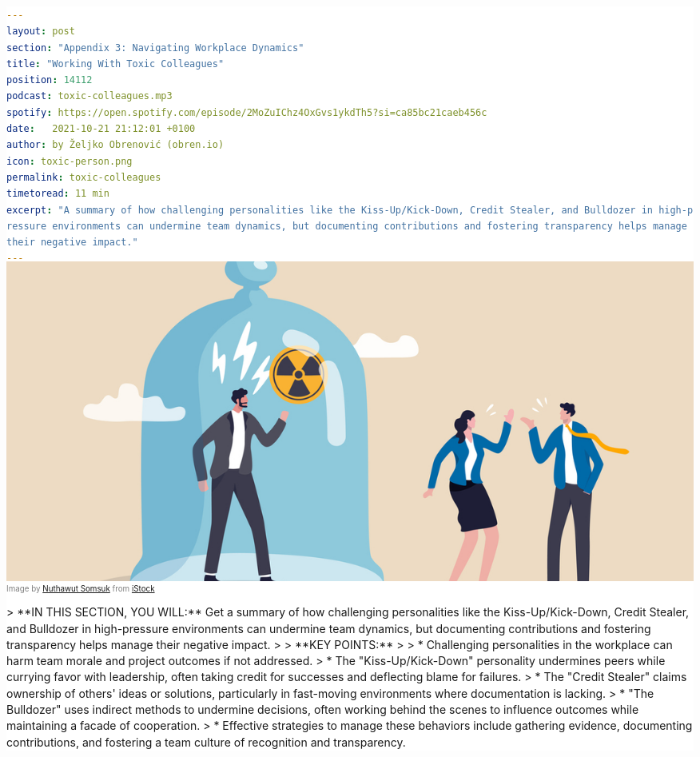 ```yaml
---
layout: post
section: "Appendix 3: Navigating Workplace Dynamics"
title: "Working With Toxic Colleagues"
position: 14112
podcast: toxic-colleagues.mp3
spotify: https://open.spotify.com/episode/2MoZuIChz4OxGvs1ykdTh5?si=ca85bc21caeb456c
date:   2021-10-21 21:12:01 +0100
author: by Željko Obrenović (obren.io)
icon: toxic-person.png
permalink: toxic-colleagues
timetoread: 11 min
excerpt: "A summary of how challenging personalities like the Kiss-Up/Kick-Down, Credit Stealer, and Bulldozer in high-pressure environments can undermine team dynamics, but documenting contributions and fostering transparency helps manage their negative impact."
---
```

<img style="margin-top: -20px; width: 100%; height: 400px; object-fit: cover"
src="assets/images/istock/iStock-1306654716.jpg">
<div style="font-size: 70%; margin-top: -16px; color: grey; margin-bottom: 12px">
Image by <a target="_blank" href="https://www.istockphoto.com/nl/portfolio/eamesBot">Nuthawut Somsuk</a> from <a target="_blank" href="https://www.istockphoto.com/">iStock</a>
</div>
> **IN THIS SECTION, YOU WILL:** Get a summary of how challenging personalities like the Kiss-Up/Kick-Down, Credit Stealer, and Bulldozer in high-pressure environments can undermine team dynamics, but documenting contributions and fostering transparency helps manage their negative impact.
>
> **KEY POINTS:**
>
> * Challenging personalities in the workplace can harm team morale and project outcomes if not addressed.
> * The "Kiss-Up/Kick-Down" personality undermines peers while currying favor with leadership, often taking credit for successes and deflecting blame for failures.
> * The "Credit Stealer" claims ownership of others' ideas or solutions, particularly in fast-moving environments where documentation is lacking.
> * "The Bulldozer" uses indirect methods to undermine decisions, often working behind the scenes to influence outcomes while maintaining a facade of cooperation.
> * Effective strategies to manage these behaviors include gathering evidence, documenting contributions, and fostering a team culture of recognition and transparency.

<style>
    .quote {
        border-left: 8px solid #d9ead3;
        padding-left: 36px;
        margin-top: 30px;
        margin-bottom: 40px;
        font-size: 140%;
        font-style: normal;
        color:#888;
    }
    @media only screen and (max-width: 768px) {
        [class= "quote"] {
            display: none;
        }
    }
    h2 {
        font-weight: bold;
    }
    h3 {
        margin-top: 42px;
        font-weight: bold;
    }